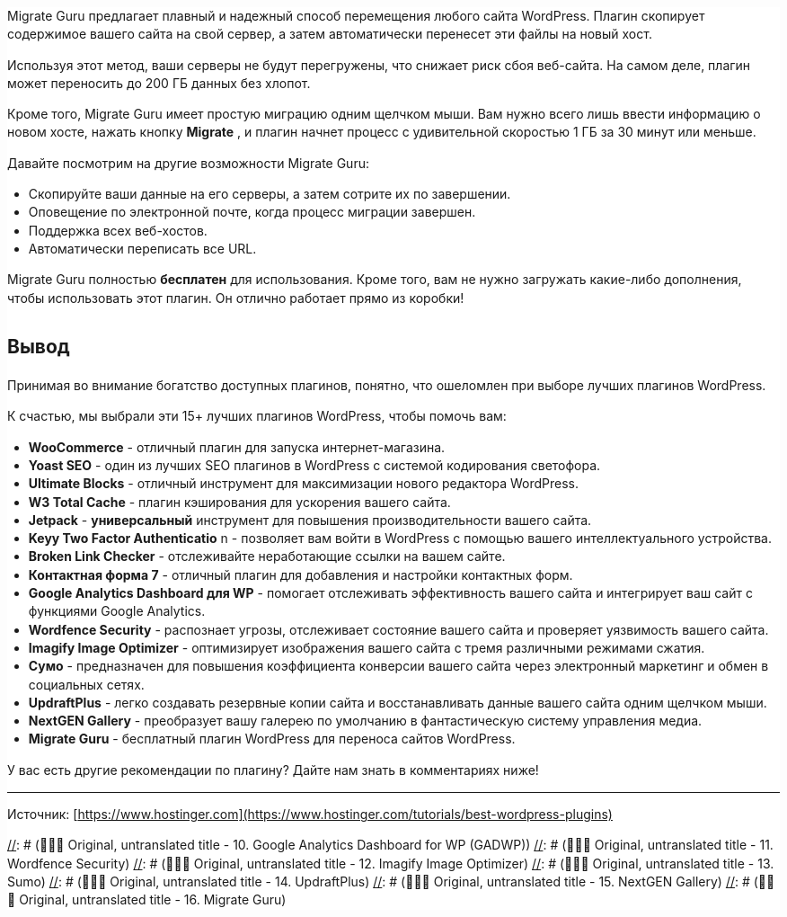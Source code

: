 Migrate Guru предлагает плавный и надежный способ перемещения любого сайта WordPress. Плагин скопирует содержимое вашего сайта на свой сервер, а затем автоматически перенесет эти файлы на новый хост.

Используя этот метод, ваши серверы не будут перегружены, что снижает риск сбоя веб-сайта. На самом деле, плагин может переносить до 200 ГБ данных без хлопот.

Кроме того, Migrate Guru имеет простую миграцию одним щелчком мыши. Вам нужно всего лишь ввести информацию о новом хосте, нажать кнопку **Migrate** , и плагин начнет процесс с удивительной скоростью 1 ГБ за 30 минут или меньше.

Давайте посмотрим на другие возможности Migrate Guru:

-   Скопируйте ваши данные на его серверы, а затем сотрите их по завершении.
-   Оповещение по электронной почте, когда процесс миграции завершен.
-   Поддержка всех веб-хостов.
-   Автоматически переписать все URL.

Migrate Guru полностью **бесплатен** для использования. Кроме того, вам не нужно загружать какие-либо дополнения, чтобы использовать этот плагин. Он отлично работает прямо из коробки!

## Вывод

[//]: # (📌📌📌 Original, untranslated title - Conclusion)

Принимая во внимание богатство доступных плагинов, понятно, что ошеломлен при выборе лучших плагинов WordPress.

К счастью, мы выбрали эти 15+ лучших плагинов WordPress, чтобы помочь вам:

-   **WooCommerce** - отличный плагин для запуска интернет-магазина.
-   **Yoast SEO** - один из лучших SEO плагинов в WordPress с системой кодирования светофора.
-   **Ultimate Blocks** - отличный инструмент для максимизации нового редактора WordPress.
-   **W3 Total Cache** - плагин кэширования для ускорения вашего сайта.
-   **Jetpack** - **универсальный** инструмент для повышения производительности вашего сайта.
-   **Keyy Two Factor Authenticatio** n - позволяет вам войти в WordPress с помощью вашего интеллектуального устройства.
-   **Broken Link Checker** - отслеживайте неработающие ссылки на вашем сайте.
-   **Контактная форма 7** - отличный плагин для добавления и настройки контактных форм.
-   **Google Analytics Dashboard для WP** - помогает отслеживать эффективность вашего сайта и интегрирует ваш сайт с функциями Google Analytics.
-   **Wordfence Security** - распознает угрозы, отслеживает состояние вашего сайта и проверяет уязвимость вашего сайта.
-   **Imagify Image Optimizer** - оптимизирует изображения вашего сайта с тремя различными режимами сжатия.
-   **Сумо** - предназначен для повышения коэффициента конверсии вашего сайта через электронный маркетинг и обмен в социальных сетях.
-   **UpdraftPlus** - легко создавать резервные копии сайта и восстанавливать данные вашего сайта одним щелчком мыши.
-   **NextGEN Gallery** - преобразует вашу галерею по умолчанию в фантастическую систему управления медиа.
-   **Migrate Guru** - бесплатный плагин WordPress для переноса сайтов WordPress.

У вас есть другие рекомендации по плагину? Дайте нам знать в комментариях ниже!

-------------------------------------
Источник: [https://www.hostinger.com](https://www.hostinger.com/tutorials/best-wordpress-plugins)

[//]: # (📌📌📌 Original, untranslated title - 15+ самых лучших плагинов WordPress в 2020 году)
[//]: # (📌📌📌 Original, untranslated title - 1. Visual Composer)
[//]: # (📌📌📌 Original, untranslated title - 2. WooCommerce)
[//]: # (📌📌📌 Original, untranslated title - 3. Yoast SEO)
[//]: # (📌📌📌 Original, untranslated title - 4. Ultimate Blocks)
[//]: # (📌📌📌 Original, untranslated title - 5. W3 Total Cache)
[//]: # (📌📌📌 Original, untranslated title - 6. Jetpack)
[//]: # (📌📌📌 Original, untranslated title - 7. Keyy Two Factor Authentication)
[//]: # (📌📌📌 Original, untranslated title - 8. Broken Link Checker)
[//]: # (📌📌📌 Original, untranslated title - 9. Contact Form 7)
[//]: # (📌📌📌 Original, untranslated title - 10. Google Analytics Dashboard for WP (GADWP))
[//]: # (📌📌📌 Original, untranslated title - 11. Wordfence Security)
[//]: # (📌📌📌 Original, untranslated title - 12. Imagify Image Optimizer)
[//]: # (📌📌📌 Original, untranslated title - 13. Sumo)
[//]: # (📌📌📌 Original, untranslated title - 14. UpdraftPlus)
[//]: # (📌📌📌 Original, untranslated title - 15. NextGEN Gallery)
[//]: # (📌📌📌 Original, untranslated title - 16. Migrate Guru)